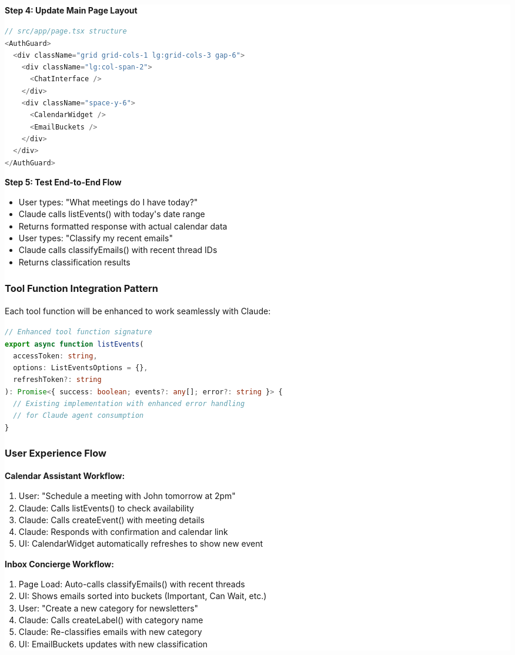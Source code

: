 **Step 4: Update Main Page Layout**
```typescript
// src/app/page.tsx structure
<AuthGuard>
  <div className="grid grid-cols-1 lg:grid-cols-3 gap-6">
    <div className="lg:col-span-2">
      <ChatInterface />
    </div>
    <div className="space-y-6">
      <CalendarWidget />
      <EmailBuckets />
    </div>
  </div>
</AuthGuard>
```

**Step 5: Test End-to-End Flow**
- User types: "What meetings do I have today?"
- Claude calls listEvents() with today's date range
- Returns formatted response with actual calendar data
- User types: "Classify my recent emails"
- Claude calls classifyEmails() with recent thread IDs
- Returns classification results

### Tool Function Integration Pattern

Each tool function will be enhanced to work seamlessly with Claude:

```typescript
// Enhanced tool function signature
export async function listEvents(
  accessToken: string,
  options: ListEventsOptions = {},
  refreshToken?: string
): Promise<{ success: boolean; events?: any[]; error?: string }> {
  // Existing implementation with enhanced error handling
  // for Claude agent consumption
}
```

### User Experience Flow

**Calendar Assistant Workflow:**
1. User: "Schedule a meeting with John tomorrow at 2pm"
2. Claude: Calls listEvents() to check availability
3. Claude: Calls createEvent() with meeting details
4. Claude: Responds with confirmation and calendar link
5. UI: CalendarWidget automatically refreshes to show new event

**Inbox Concierge Workflow:**
1. Page Load: Auto-calls classifyEmails() with recent threads
2. UI: Shows emails sorted into buckets (Important, Can Wait, etc.)
3. User: "Create a new category for newsletters"
4. Claude: Calls createLabel() with category name
5. Claude: Re-classifies emails with new category
6. UI: EmailBuckets updates with new classification

